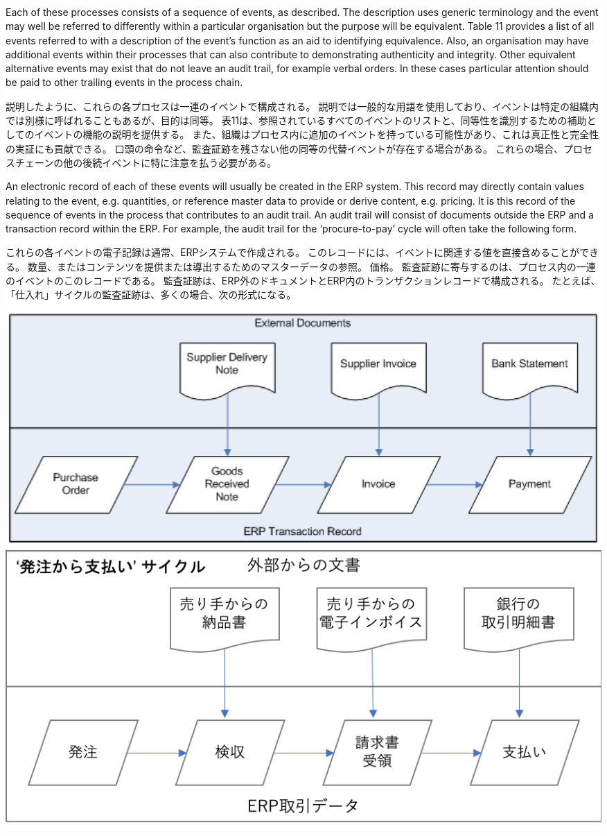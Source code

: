 Each of these processes consists of a sequence of events, as described. The description uses generic terminology and the event may well be referred to differently within a particular organisation but the purpose will be equivalent. Table 11 provides a list of all events referred to with a description of the event’s function as an aid to identifying equivalence. Also, an organisation may have additional events within their processes that can also contribute to demonstrating authenticity and integrity. Other equivalent alternative events may exist that do not leave an audit trail, for example verbal orders. In these cases particular attention should be paid to other trailing events in the process chain.  

説明したように、これらの各プロセスは一連のイベントで構成される。 説明では一般的な用語を使用しており、イベントは特定の組織内では別様に呼ばれることもあるが、目的は同等。 表11は、参照されているすべてのイベントのリストと、同等性を識別するための補助としてのイベントの機能の説明を提供する。 また、組織はプロセス内に追加のイベントを持っている可能性があり、これは真正性と完全性の実証にも貢献できる。 口頭の命令など、監査証跡を残さない他の同等の代替イベントが存在する場合がある。 これらの場合、プロセスチェーンの他の後続イベントに特に注意を払う必要がある。  

An electronic record of each of these events will usually be created in the ERP system. This record may directly contain values relating to the event, e.g. quantities, or reference master data to provide or derive content, e.g. pricing. It is this record of the sequence of events in the process that contributes to an audit trail. An audit trail will consist of documents outside the ERP and a transaction record within the ERP. For example, the audit trail for the ‘procure-to-pay’ cycle will often take the following form.  

これらの各イベントの電子記録は通常、ERPシステムで作成される。 このレコードには、イベントに関連する値を直接含めることができる。 数量、またはコンテンツを提供または導出するためのマスターデータの参照。 価格。 監査証跡に寄与するのは、プロセス内の一連のイベントのこのレコードである。 監査証跡は、ERP外のドキュメントとERP内のトランザクションレコードで構成される。 たとえば、「仕入れ」サイクルの監査証跡は、多くの場合、次の形式になる。  

![procure-to-pay](図/cwa4.png)  
![procure-to-pay](図/p2p.png)  
